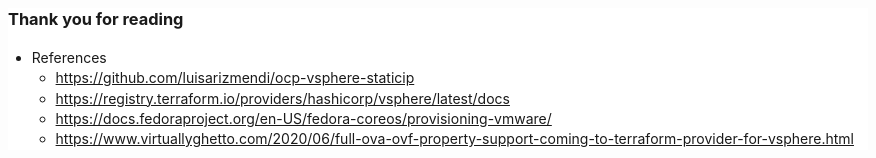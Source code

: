 
### Thank you for reading
* References
  * https://github.com/luisarizmendi/ocp-vsphere-staticip
  * https://registry.terraform.io/providers/hashicorp/vsphere/latest/docs
  * https://docs.fedoraproject.org/en-US/fedora-coreos/provisioning-vmware/
  * https://www.virtuallyghetto.com/2020/06/full-ova-ovf-property-support-coming-to-terraform-provider-for-vsphere.html
